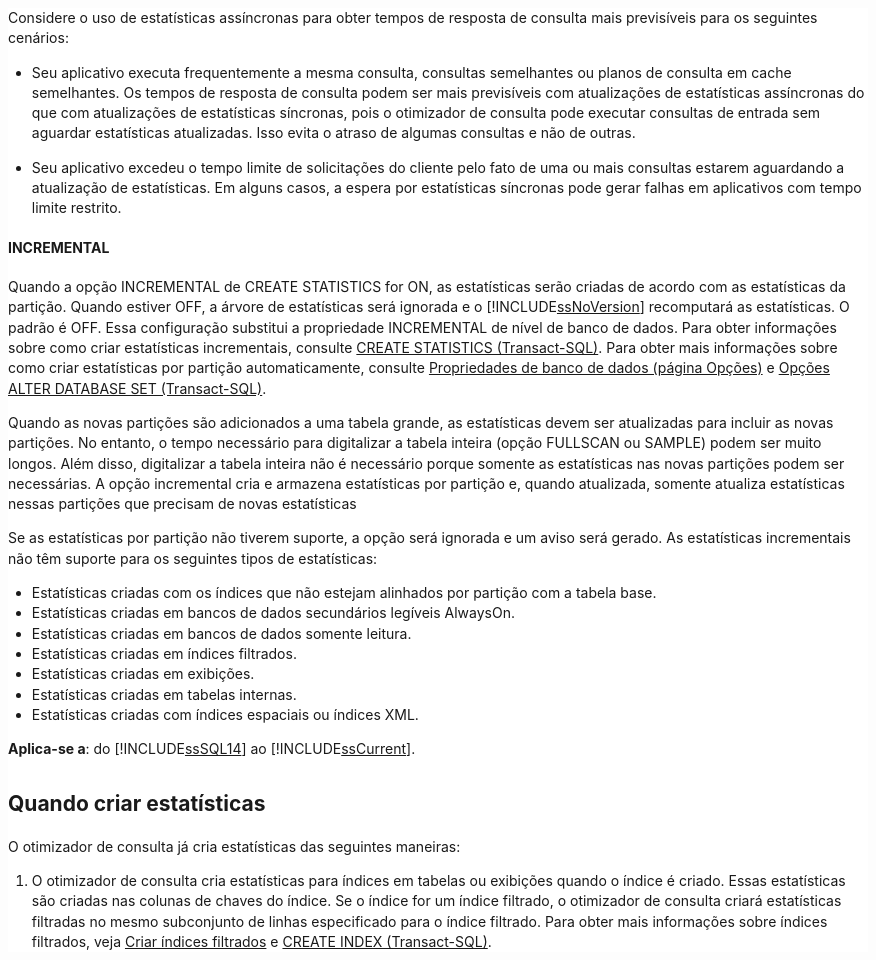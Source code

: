  Considere o uso de estatísticas assíncronas para obter tempos de resposta de consulta mais previsíveis para os seguintes cenários:  
  
* Seu aplicativo executa frequentemente a mesma consulta, consultas semelhantes ou planos de consulta em cache semelhantes. Os tempos de resposta de consulta podem ser mais previsíveis com atualizações de estatísticas assíncronas do que com atualizações de estatísticas síncronas, pois o otimizador de consulta pode executar consultas de entrada sem aguardar estatísticas atualizadas. Isso evita o atraso de algumas consultas e não de outras.  
  
* Seu aplicativo excedeu o tempo limite de solicitações do cliente pelo fato de uma ou mais consultas estarem aguardando a atualização de estatísticas. Em alguns casos, a espera por estatísticas síncronas pode gerar falhas em aplicativos com tempo limite restrito.  
  
#### <a name="incremental"></a>INCREMENTAL  
 Quando a opção INCREMENTAL de CREATE STATISTICS for ON, as estatísticas serão criadas de acordo com as estatísticas da partição. Quando estiver OFF, a árvore de estatísticas será ignorada e o [!INCLUDE[ssNoVersion](../../includes/ssnoversion-md.md)] recomputará as estatísticas. O padrão é OFF. Essa configuração substitui a propriedade INCREMENTAL de nível de banco de dados. Para obter informações sobre como criar estatísticas incrementais, consulte [CREATE STATISTICS &#40;Transact-SQL&#41;](../../t-sql/statements/create-statistics-transact-sql.md). Para obter mais informações sobre como criar estatísticas por partição automaticamente, consulte [Propriedades de banco de dados &#40;página Opções&#41;](../../relational-databases/databases/database-properties-options-page.md#automatic) e [Opções ALTER DATABASE SET &#40;Transact-SQL&#41;](../../t-sql/statements/alter-database-transact-sql-set-options.md). 
  
 Quando as novas partições são adicionados a uma tabela grande, as estatísticas devem ser atualizadas para incluir as novas partições. No entanto, o tempo necessário para digitalizar a tabela inteira (opção FULLSCAN ou SAMPLE) podem ser muito longos. Além disso, digitalizar a tabela inteira não é necessário porque somente as estatísticas nas novas partições podem ser necessárias. A opção incremental cria e armazena estatísticas por partição e, quando atualizada, somente atualiza estatísticas nessas partições que precisam de novas estatísticas  
  
 Se as estatísticas por partição não tiverem suporte, a opção será ignorada e um aviso será gerado. As estatísticas incrementais não têm suporte para os seguintes tipos de estatísticas:  
  
* Estatísticas criadas com os índices que não estejam alinhados por partição com a tabela base.  
* Estatísticas criadas em bancos de dados secundários legíveis AlwaysOn.  
* Estatísticas criadas em bancos de dados somente leitura.  
* Estatísticas criadas em índices filtrados.  
* Estatísticas criadas em exibições.  
* Estatísticas criadas em tabelas internas.  
* Estatísticas criadas com índices espaciais ou índices XML.  
  
**Aplica-se a**: do [!INCLUDE[ssSQL14](../../includes/sssql14-md.md)] ao [!INCLUDE[ssCurrent](../../includes/sscurrent-md.md)]. 
  
## <a name="CreateStatistics"></a> Quando criar estatísticas  
 O otimizador de consulta já cria estatísticas das seguintes maneiras:  
  
1.  O otimizador de consulta cria estatísticas para índices em tabelas ou exibições quando o índice é criado. Essas estatísticas são criadas nas colunas de chaves do índice. Se o índice for um índice filtrado, o otimizador de consulta criará estatísticas filtradas no mesmo subconjunto de linhas especificado para o índice filtrado. Para obter mais informações sobre índices filtrados, veja [Criar índices filtrados](../../relational-databases/indexes/create-filtered-indexes.md) e [CREATE INDEX &#40;Transact-SQL&#41;](../../t-sql/statements/create-index-transact-sql.md).  
  